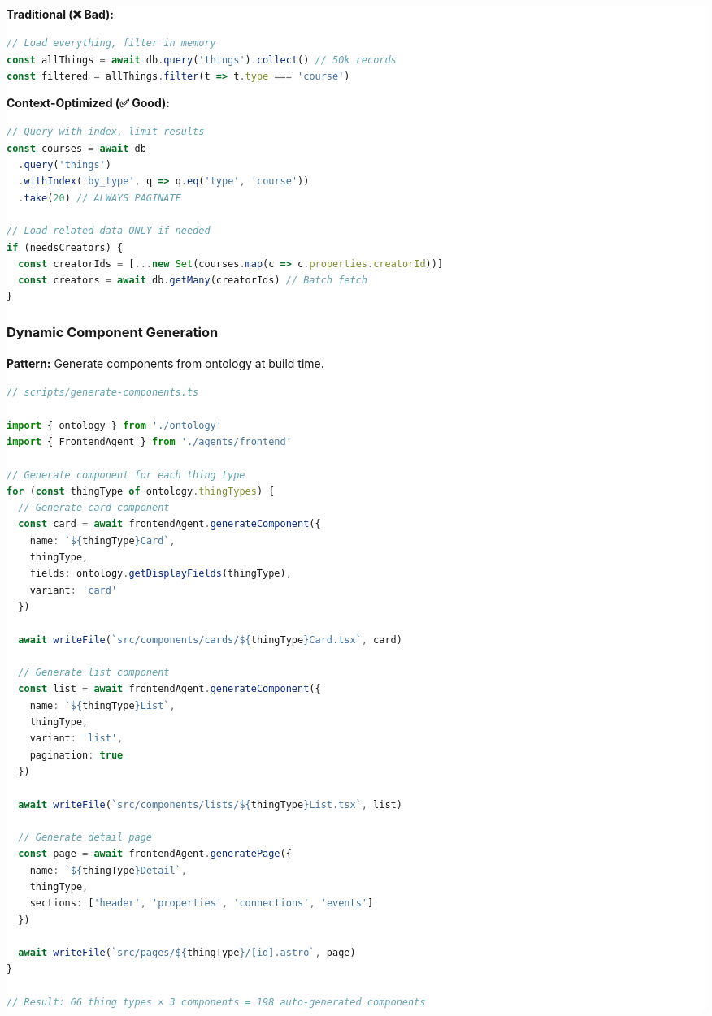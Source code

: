 **Traditional (❌ Bad):**
```typescript
// Load everything, filter in memory
const allThings = await db.query('things').collect() // 50k records
const filtered = allThings.filter(t => t.type === 'course')
```

**Context-Optimized (✅ Good):**
```typescript
// Query with index, limit results
const courses = await db
  .query('things')
  .withIndex('by_type', q => q.eq('type', 'course'))
  .take(20) // ALWAYS PAGINATE

// Load related data ONLY if needed
if (needsCreators) {
  const creatorIds = [...new Set(courses.map(c => c.properties.creatorId))]
  const creators = await db.getMany(creatorIds) // Batch fetch
}
```

### Dynamic Component Generation

**Pattern:** Generate components from ontology at build time.

```typescript
// scripts/generate-components.ts

import { ontology } from './ontology'
import { FrontendAgent } from './agents/frontend'

// Generate component for each thing type
for (const thingType of ontology.thingTypes) {
  // Generate card component
  const card = await frontendAgent.generateComponent({
    name: `${thingType}Card`,
    thingType,
    fields: ontology.getDisplayFields(thingType),
    variant: 'card'
  })

  await writeFile(`src/components/cards/${thingType}Card.tsx`, card)

  // Generate list component
  const list = await frontendAgent.generateComponent({
    name: `${thingType}List`,
    thingType,
    variant: 'list',
    pagination: true
  })

  await writeFile(`src/components/lists/${thingType}List.tsx`, list)

  // Generate detail page
  const page = await frontendAgent.generatePage({
    name: `${thingType}Detail`,
    thingType,
    sections: ['header', 'properties', 'connections', 'events']
  })

  await writeFile(`src/pages/${thingType}/[id].astro`, page)
}

// Result: 66 thing types × 3 components = 198 auto-generated components
```